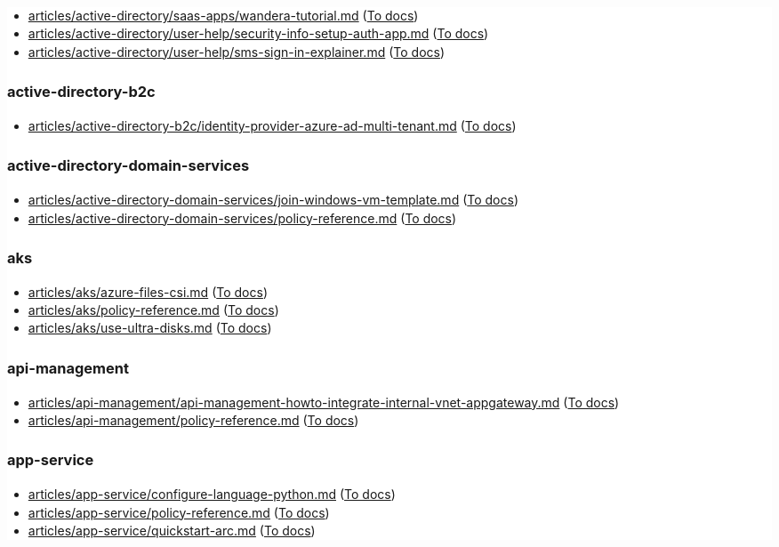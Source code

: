 - [articles/active-directory/saas-apps/wandera-tutorial.md](https://github.com/MicrosoftDocs/azure-docs/compare/e32c0a7..117ce3b#diff-6c1988e87e1ab4cb39103e9bf44127d37f06572be19f947e3abdbdb60ee98f47) ([To docs](https://docs.microsoft.com/en-us/azure/active-directory/saas-apps/wandera-tutorial?WT.mc_id=AZ-MVP-5003408))
- [articles/active-directory/user-help/security-info-setup-auth-app.md](https://github.com/MicrosoftDocs/azure-docs/compare/e32c0a7..117ce3b#diff-d0d630d3446988d57bd986d98e70a3263ca7281ff5adb5e6f8ad304ef1c42cb7) ([To docs](https://docs.microsoft.com/en-us/azure/active-directory/user-help/security-info-setup-auth-app?WT.mc_id=AZ-MVP-5003408))
- [articles/active-directory/user-help/sms-sign-in-explainer.md](https://github.com/MicrosoftDocs/azure-docs/compare/e32c0a7..117ce3b#diff-870e7af7086c72745efa10ed1609fec304ee32948b49e1169ffbb3ec70c3aa18) ([To docs](https://docs.microsoft.com/en-us/azure/active-directory/user-help/sms-sign-in-explainer?WT.mc_id=AZ-MVP-5003408))
    
### active-directory-b2c
- [articles/active-directory-b2c/identity-provider-azure-ad-multi-tenant.md](https://github.com/MicrosoftDocs/azure-docs/compare/e32c0a7..117ce3b#diff-0240f39633e95bf7801b7b22530c3e391543127d739a303c062f7950fe477f29) ([To docs](https://docs.microsoft.com/en-us/azure/active-directory-b2c/identity-provider-azure-ad-multi-tenant?WT.mc_id=AZ-MVP-5003408))
    
### active-directory-domain-services
- [articles/active-directory-domain-services/join-windows-vm-template.md](https://github.com/MicrosoftDocs/azure-docs/compare/e32c0a7..117ce3b#diff-241f317e06220ce70d4185fed9c7f68f163e9a4bba0d08fadd6f06a7429a7add) ([To docs](https://docs.microsoft.com/en-us/azure/active-directory-domain-services/join-windows-vm-template?WT.mc_id=AZ-MVP-5003408))
- [articles/active-directory-domain-services/policy-reference.md](https://github.com/MicrosoftDocs/azure-docs/compare/e32c0a7..117ce3b#diff-a6d1b0d1830a1ae4c7ac836ddc0f5e5ab52cc770beb7d22ec6c9a531e0fe8cf3) ([To docs](https://docs.microsoft.com/en-us/azure/active-directory-domain-services/policy-reference?WT.mc_id=AZ-MVP-5003408))
    
### aks
- [articles/aks/azure-files-csi.md](https://github.com/MicrosoftDocs/azure-docs/compare/e32c0a7..117ce3b#diff-66fef0890de60deda06a07687a2d53febedc459addb2b9ac79e68a376fd7790d) ([To docs](https://docs.microsoft.com/en-us/azure/aks/azure-files-csi?WT.mc_id=AZ-MVP-5003408))
- [articles/aks/policy-reference.md](https://github.com/MicrosoftDocs/azure-docs/compare/e32c0a7..117ce3b#diff-12ec0be75ff9be5cf210aff2fbfc685edc0d6c87491a7cefcd2f465647f35b84) ([To docs](https://docs.microsoft.com/en-us/azure/aks/policy-reference?WT.mc_id=AZ-MVP-5003408))
- [articles/aks/use-ultra-disks.md](https://github.com/MicrosoftDocs/azure-docs/compare/e32c0a7..117ce3b#diff-25948d75bca098e1bef68975f9f67de0b089f4daaad87b5dc8bd134aa30b994b) ([To docs](https://docs.microsoft.com/en-us/azure/aks/use-ultra-disks?WT.mc_id=AZ-MVP-5003408))
    
### api-management
- [articles/api-management/api-management-howto-integrate-internal-vnet-appgateway.md](https://github.com/MicrosoftDocs/azure-docs/compare/e32c0a7..117ce3b#diff-ef9ed190739d2772a8d82afde7a26c5c38980b97a65b81e620b3cf45623ff4e9) ([To docs](https://docs.microsoft.com/en-us/azure/api-management/api-management-howto-integrate-internal-vnet-appgateway?WT.mc_id=AZ-MVP-5003408))
- [articles/api-management/policy-reference.md](https://github.com/MicrosoftDocs/azure-docs/compare/e32c0a7..117ce3b#diff-a644867b61dd0e31fd9c2b405f35be76542ae8de0f3b2bf7ab893433ffc5bd81) ([To docs](https://docs.microsoft.com/en-us/azure/api-management/policy-reference?WT.mc_id=AZ-MVP-5003408))
    
### app-service
- [articles/app-service/configure-language-python.md](https://github.com/MicrosoftDocs/azure-docs/compare/e32c0a7..117ce3b#diff-db1f3399b4af9a4bb3435e3a79f800e62f227acafb8202a9095efd4fa35af460) ([To docs](https://docs.microsoft.com/en-us/azure/app-service/configure-language-python?WT.mc_id=AZ-MVP-5003408))
- [articles/app-service/policy-reference.md](https://github.com/MicrosoftDocs/azure-docs/compare/e32c0a7..117ce3b#diff-7cd77ce35674537315487a52b95cc30f21374478260b7057a3340d0a817fd5bf) ([To docs](https://docs.microsoft.com/en-us/azure/app-service/policy-reference?WT.mc_id=AZ-MVP-5003408))
- [articles/app-service/quickstart-arc.md](https://github.com/MicrosoftDocs/azure-docs/compare/e32c0a7..117ce3b#diff-65431e62ac493eff25071f14138ba926cb8d6a4904645098488bf0046aba950d) ([To docs](https://docs.microsoft.com/en-us/azure/app-service/quickstart-arc?WT.mc_id=AZ-MVP-5003408))
    